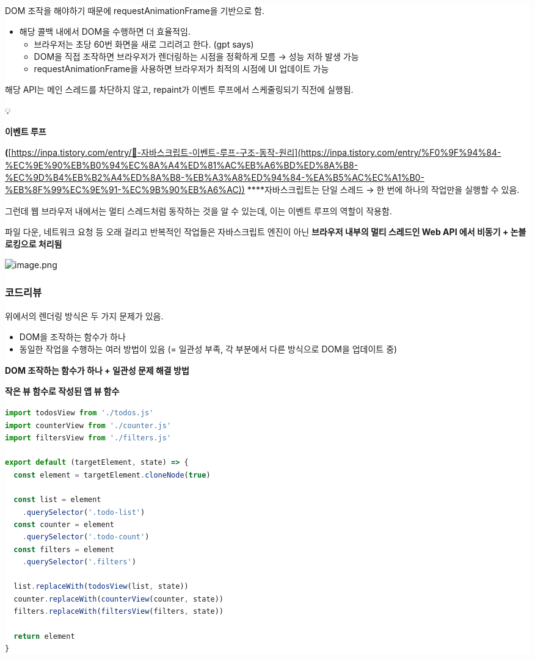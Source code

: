 DOM 조작을 해야하기 때문에 requestAnimationFrame을 기반으로 함.

- 해당 콜백 내에서 DOM을 수행하면 더 효율적임.
    - 브라우저는 초당 60번 화면을 새로 그리려고 한다. (gpt says)
    - DOM을 직접 조작하면 브라우저가 렌더링하는 시점을 정확하게 모름 → 성능 저하 발생 가능
    - requestAnimationFrame을 사용하면 브라우저가 최적의 시점에 UI 업데이트 가능

해당 API는 메인 스레드를 차단하지 않고, repaint가 이벤트 루프에서 스케줄링되기 직전에 실행됨.

<aside>
💡

**이벤트 루프**

**(**[https://inpa.tistory.com/entry/🔄-자바스크립트-이벤트-루프-구조-동작-원리](https://inpa.tistory.com/entry/%F0%9F%94%84-%EC%9E%90%EB%B0%94%EC%8A%A4%ED%81%AC%EB%A6%BD%ED%8A%B8-%EC%9D%B4%EB%B2%A4%ED%8A%B8-%EB%A3%A8%ED%94%84-%EA%B5%AC%EC%A1%B0-%EB%8F%99%EC%9E%91-%EC%9B%90%EB%A6%AC))
****자바스크립트는 단일 스레드 → 한 번에 하나의 작업만을 실행할 수 있음.

그런데 웹 브라우저 내에서는 멀티 스레드처럼 동작하는 것을 알 수 있는데, 이는 이벤트 루프의 역할이 작용함.

파일 다운, 네트워크 요청 등 오래 걸리고 반복적인 작업들은 자바스크립트 엔진이 아닌 **브라우저 내부의 멀티 스레드인 Web API 에서 비동기 + 논블로킹으로 처리됨**

![image.png](attachment:29a5a08e-bf97-4e86-ade6-6d6d7e32b6de:image.png)

</aside>

### 코드리뷰

위에서의 렌더링 방식은 두 가지 문제가 있음.

- DOM을 조작하는 함수가 하나
- 동일한 작업을 수행하는 여러 방법이 있음 (= 일관성 부족, 각 부분에서 다른 방식으로 DOM을 업데이트 중)

**DOM 조작하는 함수가 하나 + 일관성 문제 해결 방법**

**작은 뷰 함수로 작성된 앱 뷰 함수**

```jsx
import todosView from './todos.js'
import counterView from './counter.js'
import filtersView from './filters.js'

export default (targetElement, state) => {
  const element = targetElement.cloneNode(true)

  const list = element
    .querySelector('.todo-list')
  const counter = element
    .querySelector('.todo-count')
  const filters = element
    .querySelector('.filters')

  list.replaceWith(todosView(list, state))
  counter.replaceWith(counterView(counter, state))
  filters.replaceWith(filtersView(filters, state))

  return element
}
```

